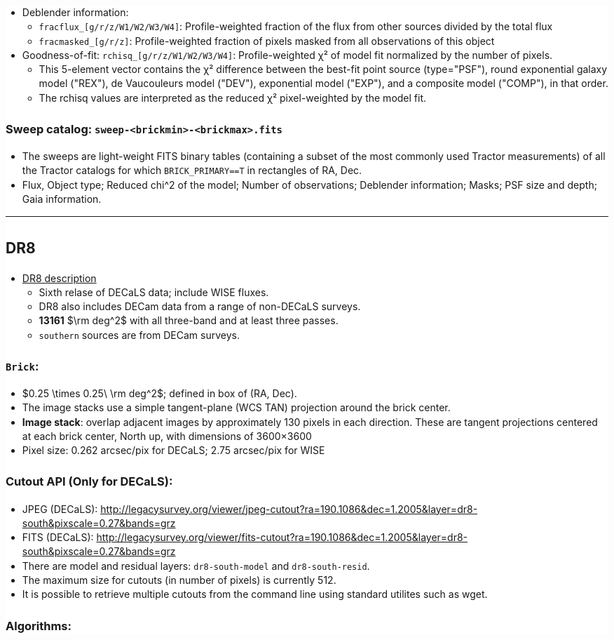 - Deblender information: 
	- `fracflux_[g/r/z/W1/W2/W3/W4]`: Profile-weighted fraction of the flux from other sources divided by the total flux
	- `fracmasked_[g/r/z]`: Profile-weighted fraction of pixels masked from all observations of this object
- Goodness-of-fit: `rchisq_[g/r/z/W1/W2/W3/W4]`: Profile-weighted χ² of model fit normalized by the number of pixels.
	- This 5-element vector contains the χ² difference between the best-fit point source (type="PSF"), round exponential galaxy model ("REX"), de Vaucouleurs model ("DEV"), exponential model ("EXP"), and a composite model ("COMP"), in that order.
	- The rchisq values are interpreted as the reduced χ² pixel-weighted by the model fit.

### Sweep catalog: `sweep-<brickmin>-<brickmax>.fits`

- The sweeps are light-weight FITS binary tables (containing a subset of the most commonly used Tractor measurements) of all the Tractor catalogs for which `BRICK_PRIMARY==T` in rectangles of RA, Dec.
- Flux, Object type; Reduced chi^2 of the model; Number of observations; Deblender information; Masks; PSF size and depth; Gaia information.


----

## DR8

- [DR8 description](http://legacysurvey.org/dr8/description/)
	- Sixth relase of DECaLS data; include WISE fluxes.
	- DR8 also includes DECam data from a range of non-DECaLS surveys.
	- **13161** $\rm deg^2$ with all three-band and at least three passes.
	- `southern` sources are from DECam surveys.	

### `Brick`: 

- $0.25 \times 0.25\ \rm deg^2$; defined in box of (RA, Dec).
- The image stacks use a simple tangent-plane (WCS TAN) projection around the brick center.
- **Image stack**: overlap adjacent images by approximately 130 pixels in each direction. These are tangent projections centered at each brick center, North up, with dimensions of 3600×3600
- Pixel size: 0.262 arcsec/pix for DECaLS; 2.75 arcsec/pix for WISE

### Cutout API (Only for DECaLS):

- JPEG (DECaLS): http://legacysurvey.org/viewer/jpeg-cutout?ra=190.1086&dec=1.2005&layer=dr8-south&pixscale=0.27&bands=grz
- FITS (DECaLS): http://legacysurvey.org/viewer/fits-cutout?ra=190.1086&dec=1.2005&layer=dr8-south&pixscale=0.27&bands=grz
- There are model and residual layers: `dr8-south-model` and `dr8-south-resid`.
- The maximum size for cutouts (in number of pixels) is currently 512.
- It is possible to retrieve multiple cutouts from the command line using standard utilites such as wget.

### Algorithms:
